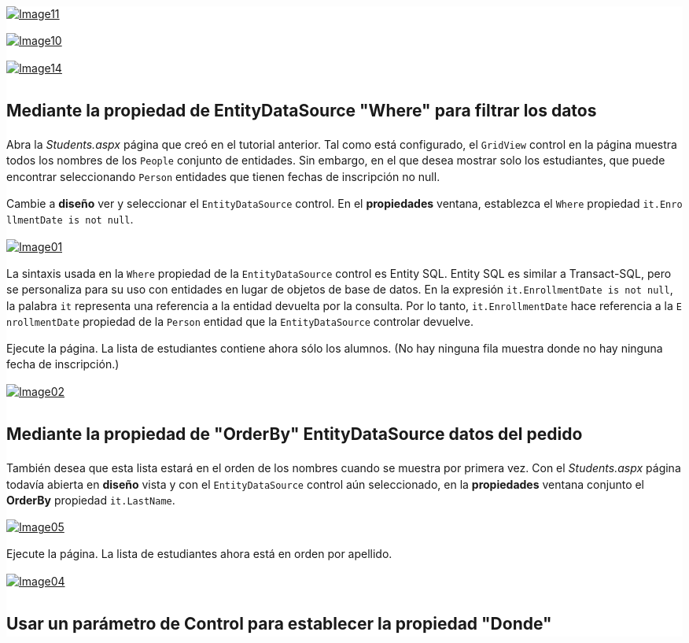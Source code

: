 [![Image11](the-entity-framework-and-aspnet-getting-started-part-3/_static/image4.png)](the-entity-framework-and-aspnet-getting-started-part-3/_static/image3.png)

[![Image10](the-entity-framework-and-aspnet-getting-started-part-3/_static/image6.png)](the-entity-framework-and-aspnet-getting-started-part-3/_static/image5.png)

[![Image14](the-entity-framework-and-aspnet-getting-started-part-3/_static/image8.png)](the-entity-framework-and-aspnet-getting-started-part-3/_static/image7.png)

## <a name="using-the-entitydatasource-where-property-to-filter-data"></a>Mediante la propiedad de EntityDataSource "Where" para filtrar los datos

Abra la *Students.aspx* página que creó en el tutorial anterior. Tal como está configurado, el `GridView` control en la página muestra todos los nombres de los `People` conjunto de entidades. Sin embargo, en el que desea mostrar solo los estudiantes, que puede encontrar seleccionando `Person` entidades que tienen fechas de inscripción no null.

Cambie a **diseño** ver y seleccionar el `EntityDataSource` control. En el **propiedades** ventana, establezca el `Where` propiedad `it.EnrollmentDate is not null`.

[![Image01](the-entity-framework-and-aspnet-getting-started-part-3/_static/image10.png)](the-entity-framework-and-aspnet-getting-started-part-3/_static/image9.png)

La sintaxis usada en la `Where` propiedad de la `EntityDataSource` control es Entity SQL. Entity SQL es similar a Transact-SQL, pero se personaliza para su uso con entidades en lugar de objetos de base de datos. En la expresión `it.EnrollmentDate is not null`, la palabra `it` representa una referencia a la entidad devuelta por la consulta. Por lo tanto, `it.EnrollmentDate` hace referencia a la `EnrollmentDate` propiedad de la `Person` entidad que la `EntityDataSource` controlar devuelve.

Ejecute la página. La lista de estudiantes contiene ahora sólo los alumnos. (No hay ninguna fila muestra donde no hay ninguna fecha de inscripción.)

[![Image02](the-entity-framework-and-aspnet-getting-started-part-3/_static/image12.png)](the-entity-framework-and-aspnet-getting-started-part-3/_static/image11.png)

## <a name="using-the-entitydatasource-orderby-property-to-order-data"></a>Mediante la propiedad de "OrderBy" EntityDataSource datos del pedido

También desea que esta lista estará en el orden de los nombres cuando se muestra por primera vez. Con el *Students.aspx* página todavía abierta en **diseño** vista y con el `EntityDataSource` control aún seleccionado, en la **propiedades** ventana conjunto el  **OrderBy** propiedad `it.LastName`.

[![Image05](the-entity-framework-and-aspnet-getting-started-part-3/_static/image14.png)](the-entity-framework-and-aspnet-getting-started-part-3/_static/image13.png)

Ejecute la página. La lista de estudiantes ahora está en orden por apellido.

[![Image04](the-entity-framework-and-aspnet-getting-started-part-3/_static/image16.png)](the-entity-framework-and-aspnet-getting-started-part-3/_static/image15.png)

## <a name="using-a-control-parameter-to-set-the-where-property"></a>Usar un parámetro de Control para establecer la propiedad "Donde"
